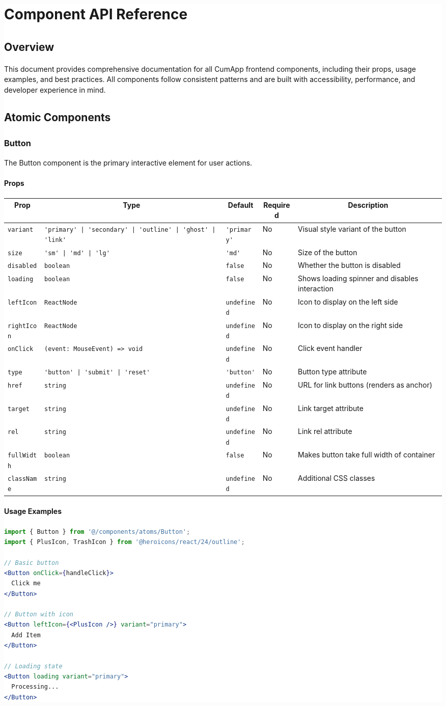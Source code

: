 # Component API Reference

## Overview

This document provides comprehensive documentation for all CumApp frontend components, including their props, usage examples, and best practices. All components follow consistent patterns and are built with accessibility, performance, and developer experience in mind.

## Atomic Components

### Button

The Button component is the primary interactive element for user actions.

#### Props

| Prop | Type | Default | Required | Description |
|------|------|---------|----------|-------------|
| `variant` | `'primary' \| 'secondary' \| 'outline' \| 'ghost' \| 'link'` | `'primary'` | No | Visual style variant of the button |
| `size` | `'sm' \| 'md' \| 'lg'` | `'md'` | No | Size of the button |
| `disabled` | `boolean` | `false` | No | Whether the button is disabled |
| `loading` | `boolean` | `false` | No | Shows loading spinner and disables interaction |
| `leftIcon` | `ReactNode` | `undefined` | No | Icon to display on the left side |
| `rightIcon` | `ReactNode` | `undefined` | No | Icon to display on the right side |
| `onClick` | `(event: MouseEvent) => void` | `undefined` | No | Click event handler |
| `type` | `'button' \| 'submit' \| 'reset'` | `'button'` | No | Button type attribute |
| `href` | `string` | `undefined` | No | URL for link buttons (renders as anchor) |
| `target` | `string` | `undefined` | No | Link target attribute |
| `rel` | `string` | `undefined` | No | Link rel attribute |
| `fullWidth` | `boolean` | `false` | No | Makes button take full width of container |
| `className` | `string` | `undefined` | No | Additional CSS classes |

#### Usage Examples

```jsx
import { Button } from '@/components/atoms/Button';
import { PlusIcon, TrashIcon } from '@heroicons/react/24/outline';

// Basic button
<Button onClick={handleClick}>
  Click me
</Button>

// Button with icon
<Button leftIcon={<PlusIcon />} variant="primary">
  Add Item
</Button>

// Loading state
<Button loading variant="primary">
  Processing...
</Button>

```